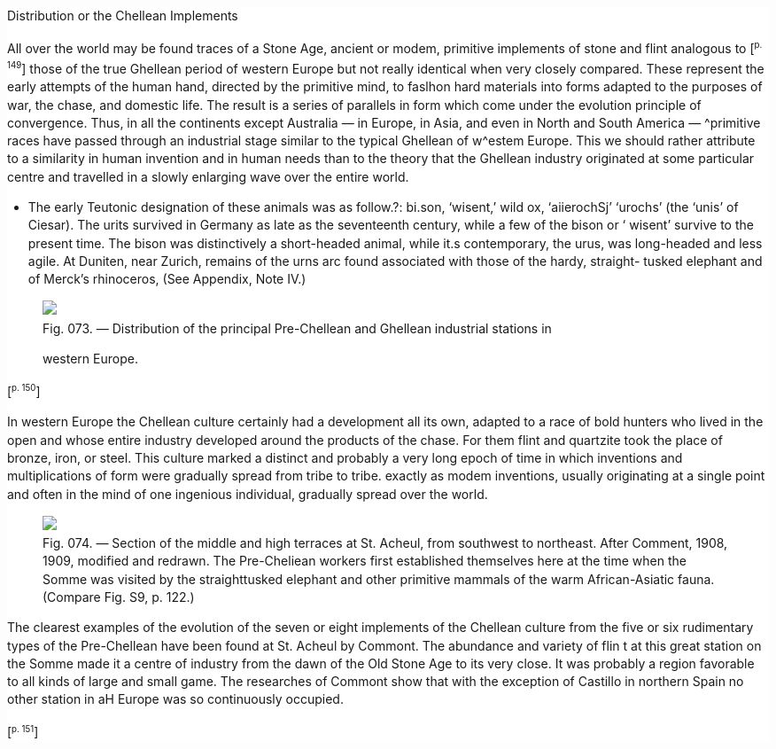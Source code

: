 Distribution or the Chellean Implements 

All over the world may be found traces of a Stone Age, ancient or modem, primitive implements of stone and flint analogous to <span id="p149">[<sup><small>p. 149</small></sup>]</span> those of the true Ghellean period of western Europe but not really identical when very closely compared. These represent the early attempts of the human hand, directed by the primitive mind, to faslhon hard materials into forms adapted to the purposes of war, the chase, and domestic life. The result is a series of parallels in form which come under the evolution principle of convergence. Thus, in all the continents except Australia — in Europe, in Asia, and even in North and South America — ^primitive races have passed through an industrial stage similar to the typical Ghellean of w^estem Europe. This we should rather attribute to a similarity in human invention and in human needs than to the theory that the Ghellean industry originated at some particular centre and travelled in a slowly enlarging wave over the entire world. 

* The early Teutonic designation of these animals was as follow.?: bi.son, ‘wisent,’ wild ox, ‘aiierochSj’ ‘urochs’ (the ‘unis’ of Ciesar). The urits survived in Germany as late as the seventeenth century, while a few of the bison or ‘ wisent’ survive to the present time. The bison was distinctively a short-headed animal, while it.s contemporary, the urus, was long-headed and less agile. At Duniten, near Zurich, remains of the urns arc found associated with those of the hardy, straight- tusked elephant and of Merck’s rhinoceros, (See Appendix, Note IV.) 

<figure id="Figure_073" class="image urantiapedia">
<img src="/image/book/Henry_Fairfield_Osborn/Men_of_the_Old_Stone_Age/Figure_073.jpg">
<figcaption>Fig. 073. — Distribution of the principal Pre-Chellean and Ghellean industrial stations in 

western Europe. </figcaption>
</figure>

<span id="p150">[<sup><small>p. 150</small></sup>]</span>

In western Europe the Chellean culture certainly had a development all its own, adapted to a race of bold hunters who lived in the open and whose entire industry developed around the products of the chase. For them flint and quartzite took the place of bronze, iron, or steel. This culture marked a distinct and probably a very long epoch of time in which inventions and multiplications of form were gradually spread from tribe to tribe. exactly as modem inventions, usually originating at a single point and often in the mind of one ingenious individual, gradually spread over the world. 

<figure id="Figure_074" class="image urantiapedia">
<img src="/image/book/Henry_Fairfield_Osborn/Men_of_the_Old_Stone_Age/Figure_074.jpg">
<figcaption>Fig. 074. — Section of the middle and high terraces at St. Acheul, from southwest to northeast. After Comment, 1908, 1909, modified and redrawn. The Pre-Cheliean workers first established themselves here at the time when the Somme was visited by the straighttusked elephant and other primitive mammals of the warm African-Asiatic fauna. (Compare Fig. S9, p. 122.) </figcaption>
</figure>

The clearest examples of the evolution of the seven or eight implements of the Chellean culture from the five or six rudimentary types of the Pre-Chellean have been found at St. Acheul by Commont. The abundance and variety of flin t at this great station on the Somme made it a centre of industry from the dawn of the Old Stone Age to its very close. It was probably a region favorable to all kinds of large and small game. The researches of Commont show that with the exception of Castillo in northern Spain no other station in aH Europe was so continuously occupied. 

<span id="p151">[<sup><small>p. 151</small></sup>]</span>
